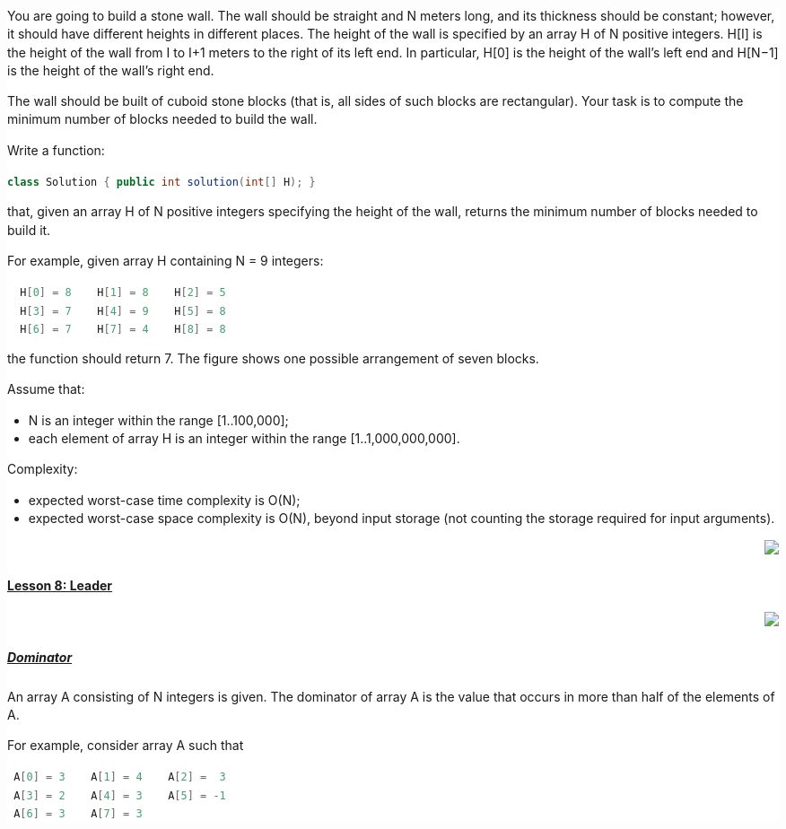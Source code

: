 You are going to build a stone wall. The wall should be straight and N
meters long, and its thickness should be constant; however, it should
have different heights in different places. The height of the wall is
specified by an array H of N positive integers. H\[I\] is the height of
the wall from I to I+1 meters to the right of its left end. In
particular, H\[0\] is the height of the wall’s left end and H\[N−1\] is
the height of the wall’s right end.

The wall should be built of cuboid stone blocks (that is, all sides of
such blocks are rectangular). Your task is to compute the minimum number
of blocks needed to build the wall.

Write a function:

``` java
class Solution { public int solution(int[] H); }
```

that, given an array H of N positive integers specifying the height of
the wall, returns the minimum number of blocks needed to build it.

For example, given array H containing N = 9 integers:

``` java
  H[0] = 8    H[1] = 8    H[2] = 5
  H[3] = 7    H[4] = 9    H[5] = 8
  H[6] = 7    H[7] = 4    H[8] = 8
```

the function should return 7. The figure shows one possible arrangement of seven blocks.

Assume that:  
- N is an integer within the range \[1..100,000\];
- each element of array H is an integer within the range \[1..1,000,000,000\].

Complexity:
- expected worst-case time complexity is O(N);
- expected worst-case space complexity is O(N), beyond input storage (not counting the storage required for input arguments).

<div align="right"><a href="#top" target="_blacnk"><img src="https://img.shields.io/badge/Back to up-orange?style=for-the-badge&logo=expo&logoColor=white" /></a></div>

#### [Lesson 8: Leader](./src/main/java/com/codility/lessons/Leader)

<div align="right"><a href="#top" target="_blacnk"><img src="https://img.shields.io/badge/Back to up-orange?style=for-the-badge&logo=expo&logoColor=white" /></a></div>

##### [Dominator](./src/main/java/com/codility/lessons/Leader/Dominator.java)

An array A consisting of N integers is given. The dominator of array A is the value that occurs in more than half of the elements of A.

For example, consider array A such that

```java
 A[0] = 3    A[1] = 4    A[2] =  3
 A[3] = 2    A[4] = 3    A[5] = -1
 A[6] = 3    A[7] = 3
```
